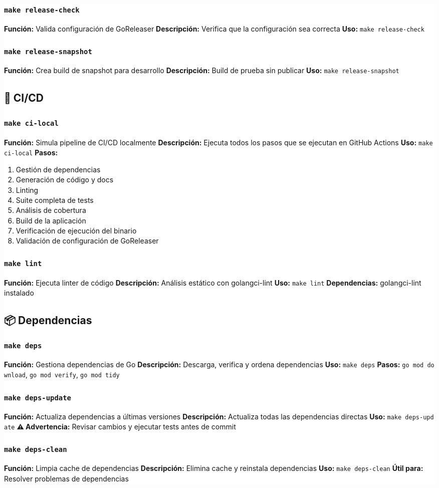### `make release-check`
**Función:** Valida configuración de GoReleaser
**Descripción:** Verifica que la configuración sea correcta
**Uso:** `make release-check`

### `make release-snapshot`
**Función:** Crea build de snapshot para desarrollo
**Descripción:** Build de prueba sin publicar
**Uso:** `make release-snapshot`

## 🔄 CI/CD

### `make ci-local`
**Función:** Simula pipeline de CI/CD localmente
**Descripción:** Ejecuta todos los pasos que se ejecutan en GitHub Actions
**Uso:** `make ci-local`
**Pasos:**
1. Gestión de dependencias
2. Generación de código y docs
3. Linting
4. Suite completa de tests
5. Análisis de cobertura
6. Build de la aplicación
7. Verificación de ejecución del binario
8. Validación de configuración de GoReleaser

### `make lint`
**Función:** Ejecuta linter de código
**Descripción:** Análisis estático con golangci-lint
**Uso:** `make lint`
**Dependencias:** golangci-lint instalado

## 📦 Dependencias

### `make deps`
**Función:** Gestiona dependencias de Go
**Descripción:** Descarga, verifica y ordena dependencias
**Uso:** `make deps`
**Pasos:** `go mod download`, `go mod verify`, `go mod tidy`

### `make deps-update`
**Función:** Actualiza dependencias a últimas versiones
**Descripción:** Actualiza todas las dependencias directas
**Uso:** `make deps-update`
**⚠️ Advertencia:** Revisar cambios y ejecutar tests antes de commit

### `make deps-clean`
**Función:** Limpia cache de dependencias
**Descripción:** Elimina cache y reinstala dependencias
**Uso:** `make deps-clean`
**Útil para:** Resolver problemas de dependencias
